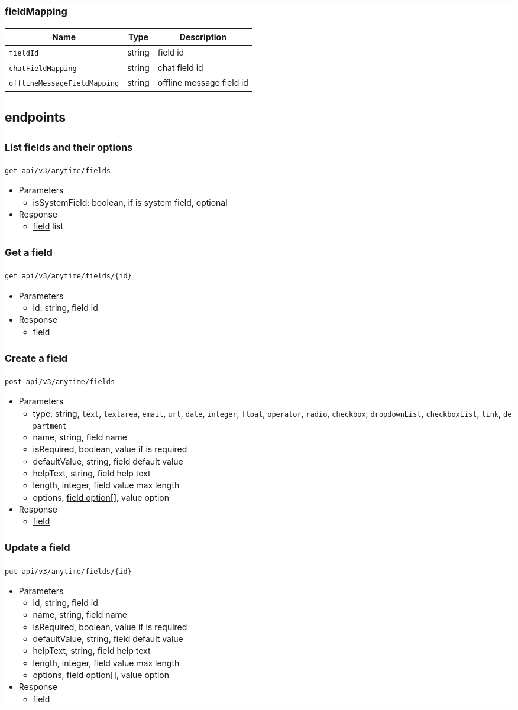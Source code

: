 ### fieldMapping
| Name | Type | Description | 
| - | - | - | 
| `fieldId` | string | field id | 
| `chatFieldMapping` | string | chat field id |
| `offlineMessageFieldMapping` | string | offline message field id |

## endpoints 
### List fields and their options 
`get api/v3/anytime/fields` 
+ Parameters
    - isSystemField: boolean, if is system field, optional
+ Response 
    - [field](#field) list 

### Get a field
`get api/v3/anytime/fields/{id}`
+ Parameters
    - id: string, field id
+ Response
    - [field](#field) 

### Create a field
`post api/v3/anytime/fields`
+ Parameters
    - type, string, `text`, `textarea`, `email`, `url`, `date`, `integer`, `float`,     `operator`,     `radio`, `checkbox`, `dropdownList`, `checkboxList`, `link`, `department`
    - name, string, field name 
    - isRequired, boolean, value if is required 
    - defaultValue, string, field default value 
    - helpText, string, field help text 
    - length, integer, field value max length 
    - options, [field option](#fieldoption)[], value option 
+ Response
    - [field](#field) 

### Update a field
`put api/v3/anytime/fields/{id}`
+ Parameters
    - id, string, field id 
    - name, string, field name 
    - isRequired, boolean, value if is required 
    - defaultValue, string, field default value 
    - helpText, string, field help text 
    - length, integer, field value max length 
    - options, [field option](#fieldoption)[], value option 
+ Response
    - [field](#field) 
